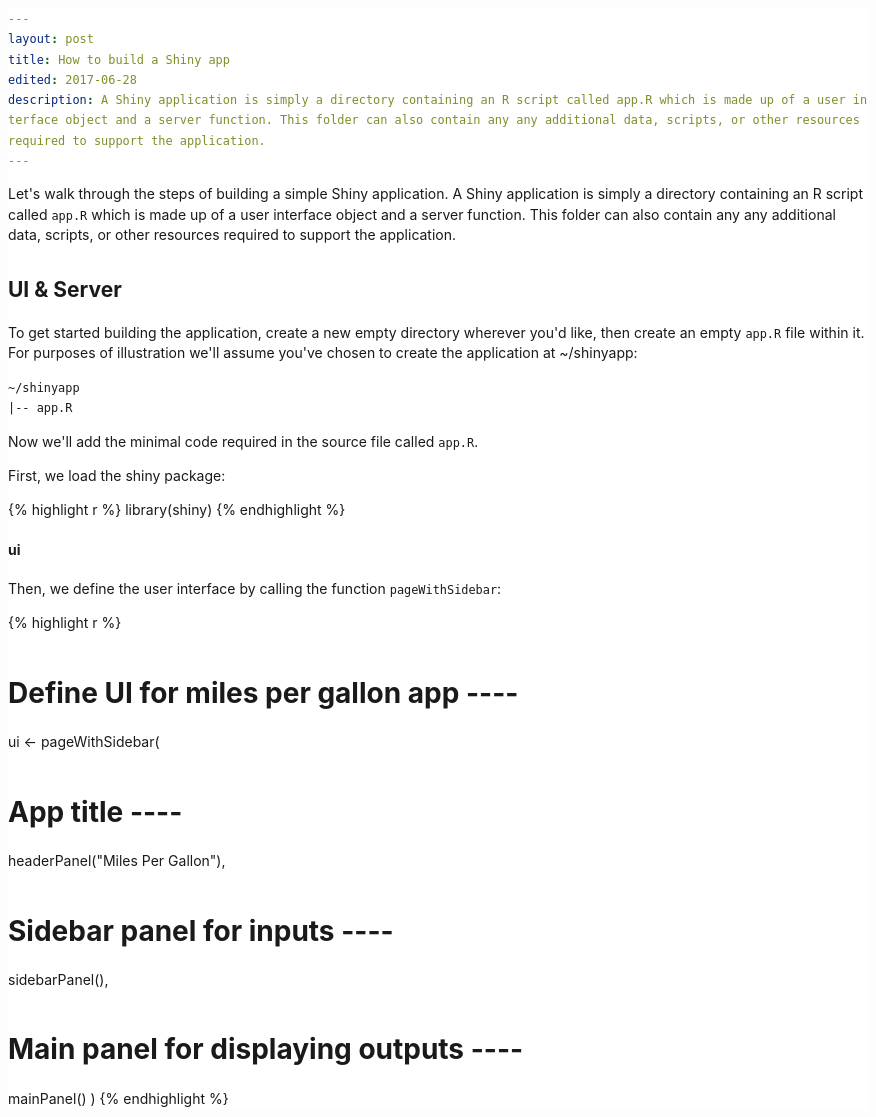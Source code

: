 ```yaml
---
layout: post
title: How to build a Shiny app
edited: 2017-06-28
description: A Shiny application is simply a directory containing an R script called app.R which is made up of a user interface object and a server function. This folder can also contain any any additional data, scripts, or other resources required to support the application.
---
```


Let's walk through the steps of building a simple Shiny application. A Shiny application is simply a directory containing an R script called `app.R` which is made up of a user interface object and a server function. This folder can also contain any any additional data, scripts, or other resources required to support the application. 

## UI & Server

To get started building the application, create a new empty directory wherever you'd like, then create an empty `app.R` file within it. For purposes of illustration we'll assume you've chosen to create the application at ~/shinyapp:

<pre><code>~/shinyapp
|-- app.R
</code></pre>

Now we'll add the minimal code required in the source file called `app.R`.

First, we load the shiny package:

{% highlight r %}
library(shiny)
{% endhighlight %}

#### ui

Then, we define the user interface by calling the function `pageWithSidebar`:

{% highlight r %}
# Define UI for miles per gallon app ----
ui <- pageWithSidebar(

  # App title ----
  headerPanel("Miles Per Gallon"),

  # Sidebar panel for inputs ----
  sidebarPanel(),

  # Main panel for displaying outputs ----
  mainPanel()
)
{% endhighlight %}
